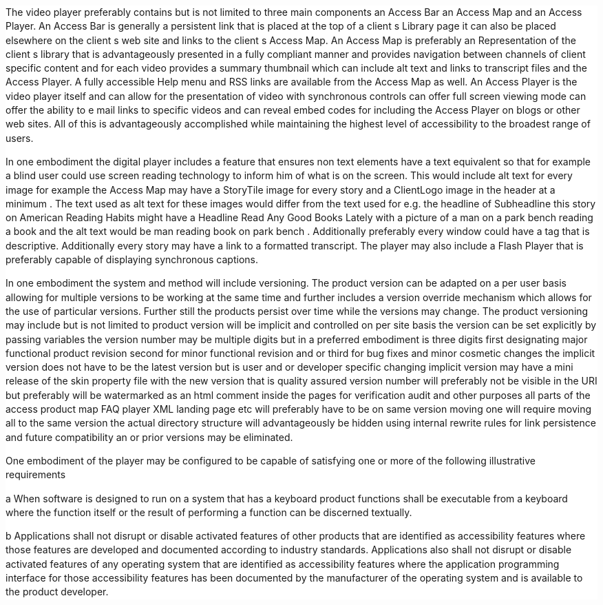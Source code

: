 The video player preferably contains but is not limited to three main components an Access Bar an Access Map and an Access Player. An Access Bar is generally a persistent link that is placed at the top of a client s Library page it can also be placed elsewhere on the client s web site and links to the client s Access Map. An Access Map is preferably an Representation of the client s library that is advantageously presented in a fully compliant manner and provides navigation between channels of client specific content and for each video provides a summary thumbnail which can include alt text and links to transcript files and the Access Player. A fully accessible Help menu and RSS links are available from the Access Map as well. An Access Player is the video player itself and can allow for the presentation of video with synchronous controls can offer full screen viewing mode can offer the ability to e mail links to specific videos and can reveal embed codes for including the Access Player on blogs or other web sites. All of this is advantageously accomplished while maintaining the highest level of accessibility to the broadest range of users.

In one embodiment the digital player includes a feature that ensures non text elements have a text equivalent so that for example a blind user could use screen reading technology to inform him of what is on the screen. This would include alt text for every image for example the Access Map may have a StoryTile image for every story and a ClientLogo image in the header at a minimum . The text used as alt text for these images would differ from the text used for e.g. the headline of Subheadline this story on American Reading Habits might have a Headline Read Any Good Books Lately with a picture of a man on a park bench reading a book and the alt text would be man reading book on park bench . Additionally preferably every window could have a tag that is descriptive. Additionally every story may have a link to a formatted transcript. The player may also include a Flash Player that is preferably capable of displaying synchronous captions.

In one embodiment the system and method will include versioning. The product version can be adapted on a per user basis allowing for multiple versions to be working at the same time and further includes a version override mechanism which allows for the use of particular versions. Further still the products persist over time while the versions may change. The product versioning may include but is not limited to product version will be implicit and controlled on per site basis the version can be set explicitly by passing variables the version number may be multiple digits but in a preferred embodiment is three digits first designating major functional product revision second for minor functional revision and or third for bug fixes and minor cosmetic changes the implicit version does not have to be the latest version but is user and or developer specific changing implicit version may have a mini release of the skin property file with the new version that is quality assured version number will preferably not be visible in the URI but preferably will be watermarked as an html comment inside the pages for verification audit and other purposes all parts of the access product map FAQ player XML landing page etc will preferably have to be on same version moving one will require moving all to the same version the actual directory structure will advantageously be hidden using internal rewrite rules for link persistence and future compatibility an or prior versions may be eliminated.

One embodiment of the player may be configured to be capable of satisfying one or more of the following illustrative requirements 

 a When software is designed to run on a system that has a keyboard product functions shall be executable from a keyboard where the function itself or the result of performing a function can be discerned textually.

 b Applications shall not disrupt or disable activated features of other products that are identified as accessibility features where those features are developed and documented according to industry standards. Applications also shall not disrupt or disable activated features of any operating system that are identified as accessibility features where the application programming interface for those accessibility features has been documented by the manufacturer of the operating system and is available to the product developer.
